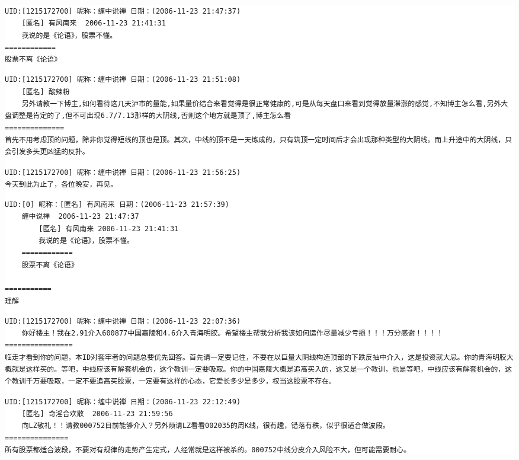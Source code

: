 

```
UID:[1215172700] 昵称：缠中说禅 日期：(2006-11-23 21:47:37)
	[匿名] 有风南来  2006-11-23 21:41:31
	我说的是《论语》，股票不懂。
============
股票不离《论语》
```



```
UID:[1215172700] 昵称：缠中说禅 日期：(2006-11-23 21:51:08)
	[匿名] 酸辣粉
	另外请教一下博主,如何看待这几天沪市的量能,如果量价结合来看觉得是很正常健康的,可是从每天盘口来看到觉得放量滞涨的感觉,不知博主怎么看,另外大盘调整是肯定的了,但不可出现6.7/7.13那样的大阴线,否则这个地方就是顶了,博主怎么看
==============
首先不用考虑顶的问题，除非你觉得短线的顶也是顶。其次，中线的顶不是一天炼成的，只有筑顶一定时间后才会出现那种类型的大阴线。而上升途中的大阴线，只会引发多头更凶猛的反扑。
```



```
UID:[1215172700] 昵称：缠中说禅 日期：(2006-11-23 21:56:25)
今天到此为止了，各位晚安，再见。
```



```
UID:[0] 昵称：[匿名] 有风南来 日期：(2006-11-23 21:57:39)
	缠中说禅  2006-11-23 21:47:37
		[匿名] 有风南来 2006-11-23 21:41:31
		我说的是《论语》，股票不懂。
	============
	股票不离《论语》
	
===========
理解
```



```
UID:[1215172700] 昵称：缠中说禅 日期：(2006-11-23 22:07:36)
	你好楼主！我在2.91介入600877中国嘉陵和4.6介入青海明胶。希望楼主帮我分析我该如何运作尽量减少亏损！！！万分感谢！！！！
================
临走才看到你的问题，本ID对套牢者的问题总要优先回答。首先请一定要记住，不要在以巨量大阴线构造顶部的下跌反抽中介入，这是投资就大忌。你的青海明胶大概就是这样买的。等吧，中线应该有解套机会的，这个教训一定要吸取。你的中国嘉陵大概是追高买入的，这又是一个教训，也是等吧，中线应该有解套机会的，这个教训千万要吸取，一定不要追高买股票，一定要有这样的心态，它爱长多少是多少，权当这股票不存在。
```



```
UID:[1215172700] 昵称：缠中说禅 日期：(2006-11-23 22:12:49)
	[匿名] 奇淫合欢散  2006-11-23 21:59:56
	向LZ敬礼！！请教000752目前能够介入？另外烦请LZ看看002035的周K线，很有趣，错落有秩，似乎很适合做波段。
===============
所有股票都适合波段，不要对有规律的走势产生定式，人经常就是这样被杀的。000752中线分皮介入风险不大，但可能需要耐心。
```
